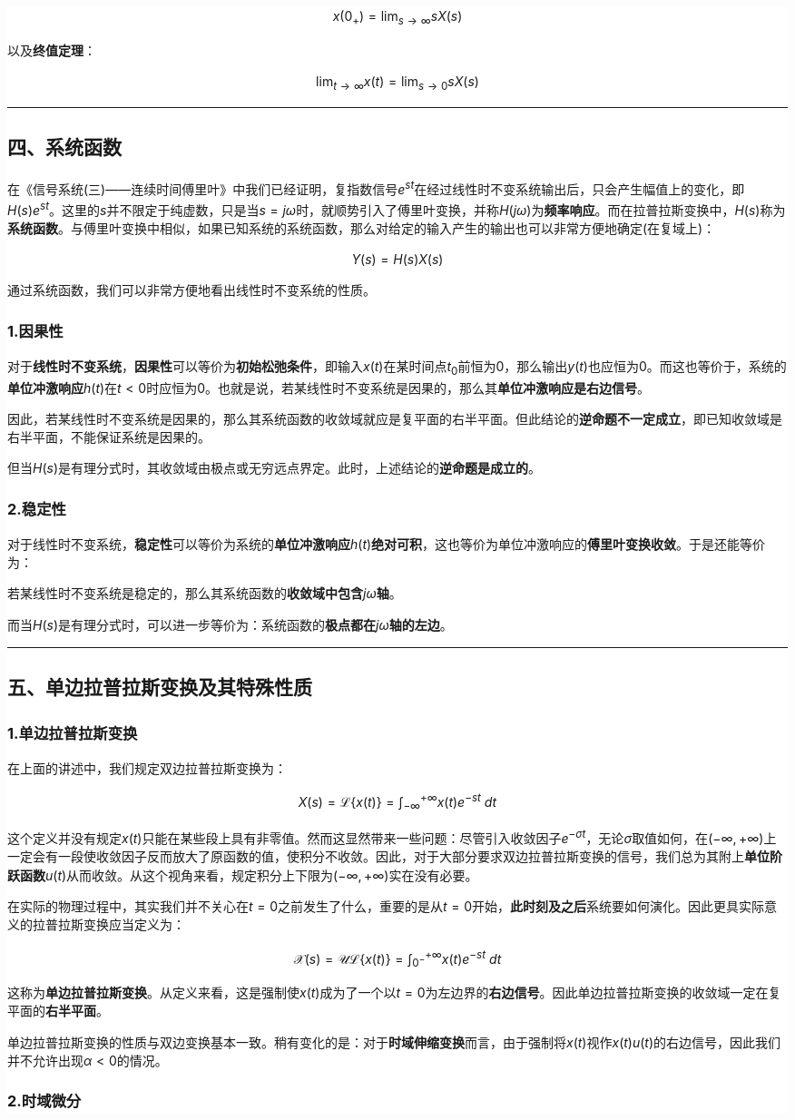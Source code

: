 $$x(0_+)=\lim_{s\rightarrow\infty}sX(s)$$

以及**终值定理**：

$$\lim_{t\rightarrow\infty}x(t)=\lim_{s\rightarrow0}sX(s)$$

---

## 四、系统函数

在《信号系统(三)——连续时间傅里叶》中我们已经证明，复指数信号$e^{st}$在经过线性时不变系统输出后，只会产生幅值上的变化，即$H(s)e^{st}$。这里的$s$并不限定于纯虚数，只是当$s=j\omega$时，就顺势引入了傅里叶变换，并称$H(j\omega)$为**频率响应**。而在拉普拉斯变换中，$H(s)$称为**系统函数**。与傅里叶变换中相似，如果已知系统的系统函数，那么对给定的输入产生的输出也可以非常方便地确定(在复域上)：

$$Y(s)=H(s)X(s)$$

通过系统函数，我们可以非常方便地看出线性时不变系统的性质。

### 1.因果性

对于**线性时不变系统**，**因果性**可以等价为**初始松弛条件**，即输入$x(t)$在某时间点$t_0$前恒为$0$，那么输出$y(t)$也应恒为$0$。而这也等价于，系统的**单位冲激响应**$h(t)$在$t<0$时应恒为$0$。也就是说，若某线性时不变系统是因果的，那么其**单位冲激响应是右边信号**。

因此，若某线性时不变系统是因果的，那么其系统函数的收敛域就应是复平面的右半平面。但此结论的**逆命题不一定成立**，即已知收敛域是右半平面，不能保证系统是因果的。

但当$H(s)$是有理分式时，其收敛域由极点或无穷远点界定。此时，上述结论的**逆命题是成立的**。

### 2.稳定性

对于线性时不变系统，**稳定性**可以等价为系统的**单位冲激响应**$h(t)$**绝对可积**，这也等价为单位冲激响应的**傅里叶变换收敛**。于是还能等价为：

若某线性时不变系统是稳定的，那么其系统函数的**收敛域中包含**$j\omega$**轴**。

而当$H(s)$是有理分式时，可以进一步等价为：系统函数的**极点都在**$j\omega$**轴的左边**。

---

## 五、单边拉普拉斯变换及其特殊性质

### 1.单边拉普拉斯变换

在上面的讲述中，我们规定双边拉普拉斯变换为：

$$X(s)=\mathcal{L}\{x(t)\}=\displaystyle\int_{-\infty}^{+\infty}x(t)e^{-st}\ dt$$

这个定义并没有规定$x(t)$只能在某些段上具有非零值。然而这显然带来一些问题：尽管引入收敛因子$e^{-\sigma t}$，无论$\sigma$取值如何，在$(-\infty,+\infty)$上一定会有一段使收敛因子反而放大了原函数的值，使积分不收敛。因此，对于大部分要求双边拉普拉斯变换的信号，我们总为其附上**单位阶跃函数**$u(t)$从而收敛。从这个视角来看，规定积分上下限为$(-\infty,+\infty)$实在没有必要。

在实际的物理过程中，其实我们并不关心在$t=0$之前发生了什么，重要的是从$t=0$开始，**此时刻及之后**系统要如何演化。因此更具实际意义的拉普拉斯变换应当定义为：

$$\mathcal{X}(s)=\mathcal{UL}\{x(t)\}=\displaystyle\int_{0^-}^{+\infty}x(t)e^{-st}\ dt$$

这称为**单边拉普拉斯变换**。从定义来看，这是强制使$x(t)$成为了一个以$t=0$为左边界的**右边信号**。因此单边拉普拉斯变换的收敛域一定在复平面的**右半平面**。

单边拉普拉斯变换的性质与双边变换基本一致。稍有变化的是：对于**时域伸缩变换**而言，由于强制将$x(t)$视作$x(t)u(t)$的右边信号，因此我们并不允许出现$\alpha <0$的情况。

### 2.时域微分
